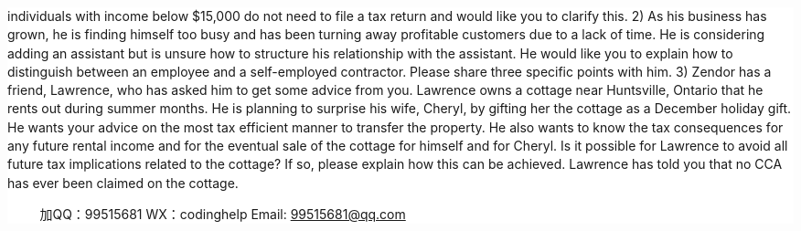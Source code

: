 individuals with   income   below   $15,000 do   not   need to file a   tax   return   and   would   like   you   to   clarify this.
2)    As   his   business   has grown,   he   is finding   himself too   busy   and   has   been turning away   profitable
customers due to   a   lack of time.    He   is   considering   adding   an   assistant   but   is   unsure   how to   structure   his   relationship with the assistant.    He would   like   you to   explain   how   to   distinguish   between   an employee and a self-employed contractor.      Please share   three   specific   points   with   him.
3) Zendor   has a friend,   Lawrence, who   has asked   him to   get   some   advice from   you.       Lawrence owns a
cottage   near   Huntsville,   Ontario that   he   rents out during summer   months.   He   is   planning to surprise   his wife, Cheryl,   by gifting   her the cottage   as   a   December   holiday gift.      He   wants your   advice   on   the most tax efficient   manner to transfer the   property.   He also wants to   know   the   tax   consequences   for   any future   rental   income and for the eventual sale   of the   cottage   for   himself   and for   Cheryl.   Is   it
possible for   Lawrence to avoid all future tax   implications   related to the   cottage?   If so,   please   explain      how this can   be achieved.    Lawrence   has told you   that   no   CCA   has   ever   been   claimed   on   the   cottage.





         
加QQ：99515681  WX：codinghelp  Email: 99515681@qq.com
